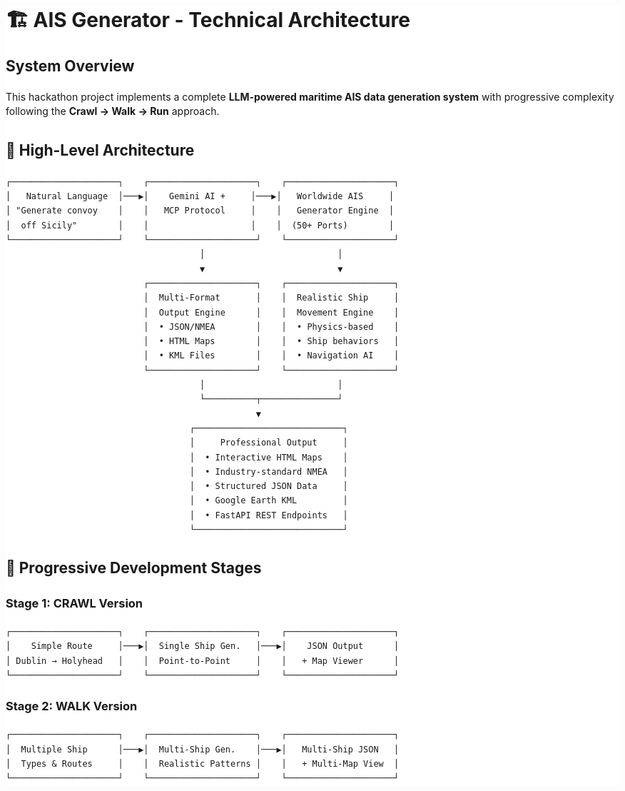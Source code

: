 # 🏗️ AIS Generator - Technical Architecture

## System Overview

This hackathon project implements a complete **LLM-powered maritime AIS data generation system** with progressive complexity following the **Crawl → Walk → Run** approach.

## 📐 High-Level Architecture

```
┌─────────────────────┐    ┌─────────────────────┐    ┌─────────────────────┐
│   Natural Language  │───▶│    Gemini AI +     │───▶│   Worldwide AIS     │
│ "Generate convoy    │    │   MCP Protocol     │    │   Generator Engine  │
│  off Sicily"        │    │                    │    │  (50+ Ports)        │
└─────────────────────┘    └─────────────────────┘    └─────────────────────┘
                                      │                          │
                                      ▼                          ▼
                           ┌─────────────────────┐    ┌─────────────────────┐
                           │  Multi-Format       │    │  Realistic Ship     │
                           │  Output Engine      │    │  Movement Engine    │
                           │  • JSON/NMEA        │    │  • Physics-based    │
                           │  • HTML Maps        │    │  • Ship behaviors   │
                           │  • KML Files        │    │  • Navigation AI    │
                           └─────────────────────┘    └─────────────────────┘
                                      │                          │
                                      └──────────┬───────────────┘
                                                 ▼
                                    ┌─────────────────────────────┐
                                    │     Professional Output     │
                                    │  • Interactive HTML Maps    │
                                    │  • Industry-standard NMEA   │
                                    │  • Structured JSON Data     │
                                    │  • Google Earth KML         │
                                    │  • FastAPI REST Endpoints   │
                                    └─────────────────────────────┘
```

## 🔄 Progressive Development Stages

### Stage 1: CRAWL Version
```
┌─────────────────────┐    ┌─────────────────────┐    ┌─────────────────────┐
│    Simple Route     │───▶│  Single Ship Gen.   │───▶│    JSON Output      │
│ Dublin → Holyhead   │    │  Point-to-Point     │    │   + Map Viewer      │
└─────────────────────┘    └─────────────────────┘    └─────────────────────┘
```

### Stage 2: WALK Version  
```
┌─────────────────────┐    ┌─────────────────────┐    ┌─────────────────────┐
│  Multiple Ship      │───▶│  Multi-Ship Gen.    │───▶│   Multi-Ship JSON   │
│  Types & Routes     │    │  Realistic Patterns │    │   + Multi-Map View  │
└─────────────────────┘    └─────────────────────┘    └─────────────────────┘
```
